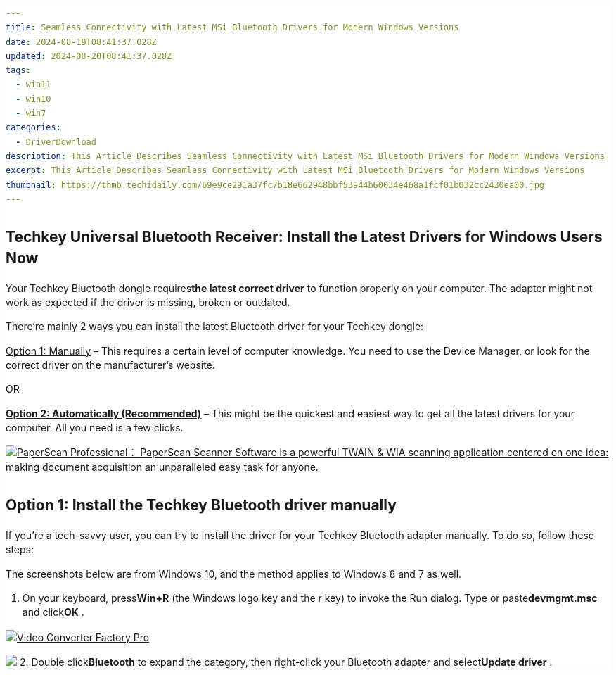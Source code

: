 ```yaml
---
title: Seamless Connectivity with Latest MSi Bluetooth Drivers for Modern Windows Versions
date: 2024-08-19T08:41:37.028Z
updated: 2024-08-20T08:41:37.028Z
tags:
  - win11
  - win10
  - win7
categories:
  - DriverDownload
description: This Article Describes Seamless Connectivity with Latest MSi Bluetooth Drivers for Modern Windows Versions
excerpt: This Article Describes Seamless Connectivity with Latest MSi Bluetooth Drivers for Modern Windows Versions
thumbnail: https://thmb.techidaily.com/69e9ce291a37fc7b18e662948bbf53944b60034e468a1fcf01b032cc2430ea00.jpg
---
```


## Techkey Universal Bluetooth Receiver: Install the Latest Drivers for Windows Users Now

Your Techkey Bluetooth dongle requires**the latest correct driver** to function properly on your computer. The adapter might not work as expected if the driver is missing, broken or outdated.

 There’re mainly 2 ways you can install the latest Bluetooth driver for your Techkey dongle:

[Option 1: Manually](https://tools.techidaily.com/drivereasy/download/) – This requires a certain level of computer knowledge. You need to use the Device Manager, or look for the correct driver on the manufacturer’s website.

OR

[**Option 2: Automatically (Recommended)**](https://www.drivereasy.com/knowledge/download-techkey-bluetooth-adapter-driver-for-windows/#option2) – This might be the quickest and easiest way to get all the latest drivers for your computer. All you need is a few clicks.


<a href="https://secure.2checkout.com/order/checkout.php?PRODS=37540879&QTY=1&AFFILIATE=108875&CART=1"><img src="https://paperscan.orpalis.com/img/content/You_prefer_to_use.png" border="0">PaperScan Professional： PaperScan Scanner Software is a powerful TWAIN & WIA scanning application centered on one idea: making document acquisition an unparalleled easy task for anyone.</a>

## Option 1: Install the Techkey Bluetooth driver manually

 If you’re a tech-savvy user, you can try to install the driver for your Techkey Bluetooth adapter manually. To do so, follow these steps:

 The screenshots below are from Windows 10, and the method applies to Windows 8 and 7 as well.

1. On your keyboard, press**Win+R** (the Windows logo key and the r key) to invoke the Run dialog. Type or paste**devmgmt.msc** and click**OK** .  

<a href="https://secure.2checkout.com/order/checkout.php?PRODS=4537547&QTY=1&AFFILIATE=108875&CART=1"><img src="https://secure.avangate.com/images/merchant/4b0a0290ad7df100b77e86839989a75e/products/vcfpro.png" border="0">Video Converter Factory Pro</a>

![](https://images.drivereasy.com/wp-content/uploads/2020/12/devmgmt-msc-ok.jpg)
2. Double click**Bluetooth** to expand the category, then right-click your Bluetooth adapter and select**Update driver** .  
